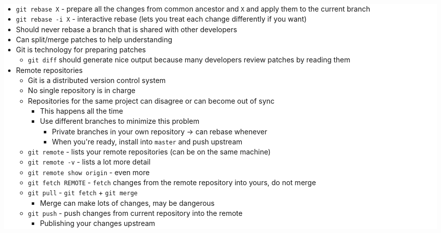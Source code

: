   - `git rebase X` - prepare all the changes from common ancestor and `X` and apply them to the current branch
  - `git rebase -i X` - interactive rebase (lets you treat each change differently if you want)
  - Should never rebase a branch that is shared with other developers
  - Can split/merge patches to help understanding
- Git is technology for preparing patches
  - `git diff` should generate nice output because many developers review patches by reading them
- Remote repositories
  - Git is a distributed version control system
  - No single repository is in charge
  - Repositories for the same project can disagree or can become out of sync
    - This happens all the time
    - Use different branches to minimize this problem
      - Private branches in your own repository → can rebase whenever
      - When you're ready, install into `master` and push upstream
  - `git remote` - lists your remote repositories (can be on the same machine)
  - `git remote -v` - lists a lot more detail
  - `git remote show origin` - even more
  - `git fetch REMOTE` - `fetch` changes from the remote repository into yours, do not merge
  - `git pull` - `git fetch` + `git merge`
    - Merge can make lots of changes, may be dangerous
  - `git push` - push changes from current repository into the remote
    - Publishing your changes upstream
